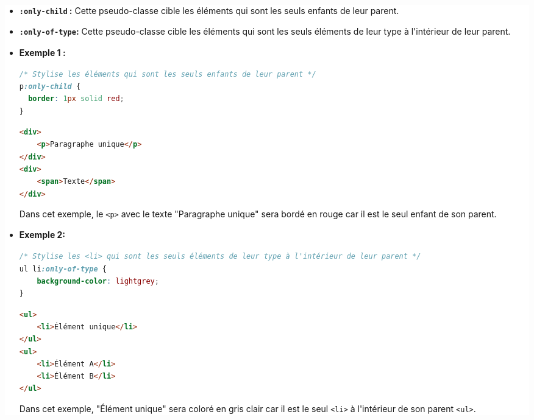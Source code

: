   - **`:only-child` :** Cette pseudo-classe cible les éléments qui sont les seuls enfants de leur parent.

  - **`:only-of-type`:**  Cette pseudo-classe cible les éléments qui sont les seuls éléments de leur type à l'intérieur de leur parent.



- **Exemple 1 :** 

  ```css
  /* Stylise les éléments qui sont les seuls enfants de leur parent */
  p:only-child {
    border: 1px solid red;
  }
  ```

  ```html
  <div>
      <p>Paragraphe unique</p>
  </div>
  <div>
      <span>Texte</span>
  </div>
  ```

  Dans cet exemple, le `<p>` avec le texte "Paragraphe unique" sera bordé en rouge car il est le seul enfant de son parent.




- **Exemple 2:** 

  ```css
  /* Stylise les <li> qui sont les seuls éléments de leur type à l'intérieur de leur parent */
  ul li:only-of-type {
      background-color: lightgrey;
  }
  ```

  ```html
  <ul>
      <li>Élément unique</li>
  </ul>
  <ul>
      <li>Élément A</li>
      <li>Élément B</li>
  </ul>
  ```

  Dans cet exemple, "Élément unique" sera coloré en gris clair car il est le seul `<li>` à l'intérieur de son parent `<ul>`.









